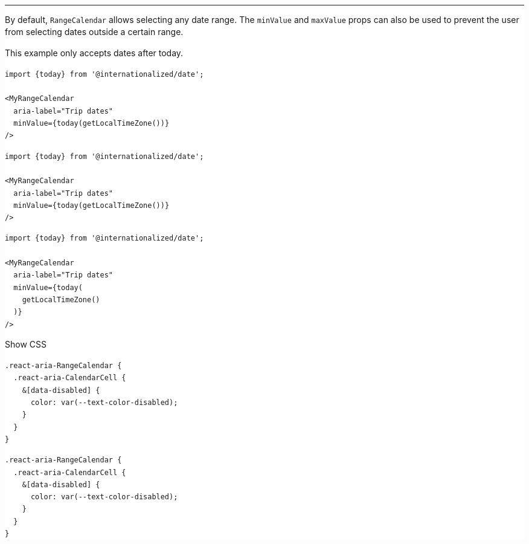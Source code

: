 ```
```

* * *

By default, `RangeCalendar` allows selecting any date range. The `minValue` and `maxValue` props can also be used to prevent the user from selecting dates outside a certain range.

This example only accepts dates after today.

```
import {today} from '@internationalized/date';

<MyRangeCalendar
  aria-label="Trip dates"
  minValue={today(getLocalTimeZone())}
/>
```

```
import {today} from '@internationalized/date';

<MyRangeCalendar
  aria-label="Trip dates"
  minValue={today(getLocalTimeZone())}
/>
```

```
import {today} from '@internationalized/date';

<MyRangeCalendar
  aria-label="Trip dates"
  minValue={today(
    getLocalTimeZone()
  )}
/>
```

Show CSS

```
.react-aria-RangeCalendar {
  .react-aria-CalendarCell {
    &[data-disabled] {
      color: var(--text-color-disabled);
    }
  }
}
```

```
.react-aria-RangeCalendar {
  .react-aria-CalendarCell {
    &[data-disabled] {
      color: var(--text-color-disabled);
    }
  }
}
```
